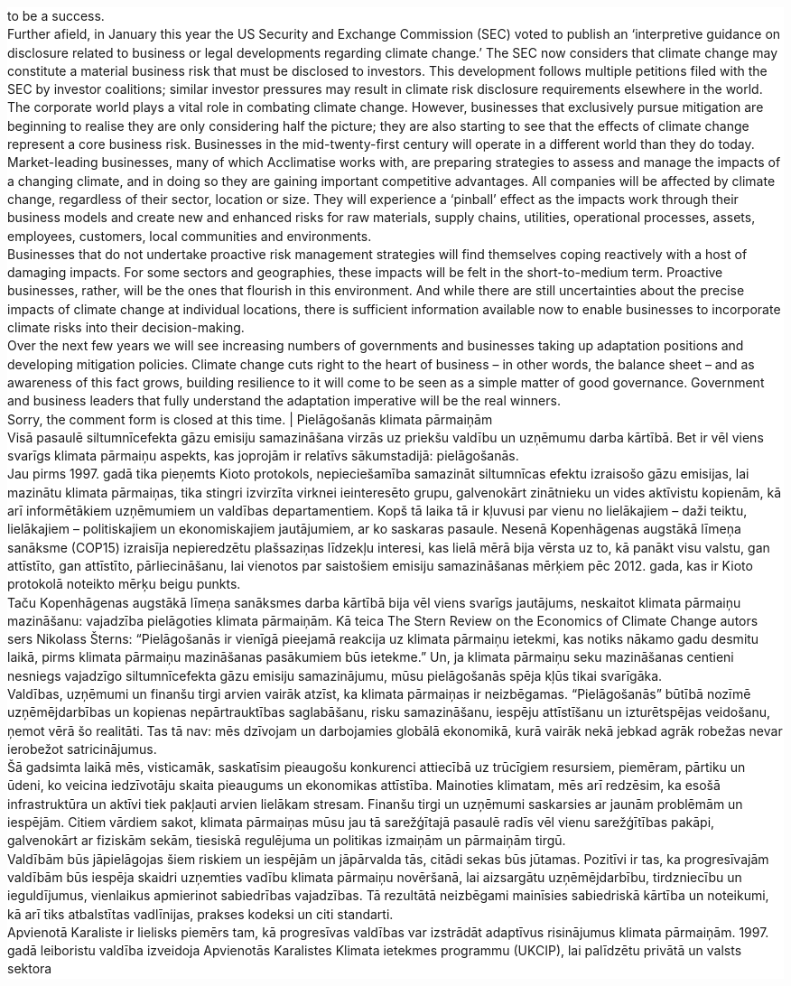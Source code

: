 to be a success.<br/>Further afield, in January this year the US Security and Exchange Commission (SEC) voted to publish an ‘interpretive guidance on disclosure related to business or legal developments regarding climate change.’ The SEC now considers that climate change may constitute a material business risk that must be disclosed to investors. This development follows multiple petitions filed with the SEC by investor coalitions; similar investor pressures may result in climate risk disclosure requirements elsewhere in the world.<br/>The corporate world plays a vital role in combating climate change. However, businesses that exclusively pursue mitigation are beginning to realise they are only considering half the picture; they are also starting to see that the effects of climate change represent a core business risk. Businesses in the mid-twenty-first century will operate in a different world than they do today.<br/>Market-leading businesses, many of which Acclimatise works with, are preparing strategies to assess and manage the impacts of a changing climate, and in doing so they are gaining important competitive advantages. All companies will be affected by climate change, regardless of their sector, location or size. They will experience a ‘pinball’ effect as the impacts work through their business models and create new and enhanced risks for raw materials, supply chains, utilities, operational processes, assets, employees, customers, local communities and environments.<br/>Businesses that do not undertake proactive risk management strategies will find themselves coping reactively with a host of damaging impacts. For some sectors and geographies, these impacts will be felt in the short-to-medium term. Proactive businesses, rather, will be the ones that flourish in this environment. And while there are still uncertainties about the precise impacts of climate change at individual locations, there is sufficient information available now to enable businesses to incorporate climate risks into their decision-making.<br/>Over the next few years we will see increasing numbers of governments and businesses taking up adaptation positions and developing mitigation policies. Climate change cuts right to the heart of business – in other words, the balance sheet – and as awareness of this fact grows, building resilience to it will come to be seen as a simple matter of good governance. Government and business leaders that fully understand the adaptation imperative will be the real winners.<br/>Sorry, the comment form is closed at this time. | Pielāgošanās klimata pārmaiņām<br/>Visā pasaulē siltumnīcefekta gāzu emisiju samazināšana virzās uz priekšu valdību un uzņēmumu darba kārtībā. Bet ir vēl viens svarīgs klimata pārmaiņu aspekts, kas joprojām ir relatīvs sākumstadijā: pielāgošanās.<br/>Jau pirms 1997. gadā tika pieņemts Kioto protokols, nepieciešamība samazināt siltumnīcas efektu izraisošo gāzu emisijas, lai mazinātu klimata pārmaiņas, tika stingri izvirzīta virknei ieinteresēto grupu, galvenokārt zinātnieku un vides aktīvistu kopienām, kā arī informētākiem uzņēmumiem un valdības departamentiem. Kopš tā laika tā ir kļuvusi par vienu no lielākajiem – daži teiktu, lielākajiem – politiskajiem un ekonomiskajiem jautājumiem, ar ko saskaras pasaule. Nesenā Kopenhāgenas augstākā līmeņa sanāksme (COP15) izraisīja nepieredzētu plašsaziņas līdzekļu interesi, kas lielā mērā bija vērsta uz to, kā panākt visu valstu, gan attīstīto, gan attīstīto, pārliecināšanu, lai vienotos par saistošiem emisiju samazināšanas mērķiem pēc 2012. gada, kas ir Kioto protokolā noteikto mērķu beigu punkts.<br/>Taču Kopenhāgenas augstākā līmeņa sanāksmes darba kārtībā bija vēl viens svarīgs jautājums, neskaitot klimata pārmaiņu mazināšanu: vajadzība pielāgoties klimata pārmaiņām. Kā teica The Stern Review on the Economics of Climate Change autors sers Nikolass Šterns: “Pielāgošanās ir vienīgā pieejamā reakcija uz klimata pārmaiņu ietekmi, kas notiks nākamo gadu desmitu laikā, pirms klimata pārmaiņu mazināšanas pasākumiem būs ietekme.” Un, ja klimata pārmaiņu seku mazināšanas centieni nesniegs vajadzīgo siltumnīcefekta gāzu emisiju samazinājumu, mūsu pielāgošanās spēja kļūs tikai svarīgāka.<br/>Valdības, uzņēmumi un finanšu tirgi arvien vairāk atzīst, ka klimata pārmaiņas ir neizbēgamas. “Pielāgošanās” būtībā nozīmē uzņēmējdarbības un kopienas nepārtrauktības saglabāšanu, risku samazināšanu, iespēju attīstīšanu un izturētspējas veidošanu, ņemot vērā šo realitāti. Tas tā nav: mēs dzīvojam un darbojamies globālā ekonomikā, kurā vairāk nekā jebkad agrāk robežas nevar ierobežot satricinājumus.<br/>Šā gadsimta laikā mēs, visticamāk, saskatīsim pieaugošu konkurenci attiecībā uz trūcīgiem resursiem, piemēram, pārtiku un ūdeni, ko veicina iedzīvotāju skaita pieaugums un ekonomikas attīstība. Mainoties klimatam, mēs arī redzēsim, ka esošā infrastruktūra un aktīvi tiek pakļauti arvien lielākam stresam. Finanšu tirgi un uzņēmumi saskarsies ar jaunām problēmām un iespējām. Citiem vārdiem sakot, klimata pārmaiņas mūsu jau tā sarežģītajā pasaulē radīs vēl vienu sarežģītības pakāpi, galvenokārt ar fiziskām sekām, tiesiskā regulējuma un politikas izmaiņām un pārmaiņām tirgū.<br/>Valdībām būs jāpielāgojas šiem riskiem un iespējām un jāpārvalda tās, citādi sekas būs jūtamas. Pozitīvi ir tas, ka progresīvajām valdībām būs iespēja skaidri uzņemties vadību klimata pārmaiņu novēršanā, lai aizsargātu uzņēmējdarbību, tirdzniecību un ieguldījumus, vienlaikus apmierinot sabiedrības vajadzības. Tā rezultātā neizbēgami mainīsies sabiedriskā kārtība un noteikumi, kā arī tiks atbalstītas vadlīnijas, prakses kodeksi un citi standarti.<br/>Apvienotā Karaliste ir lielisks piemērs tam, kā progresīvas valdības var izstrādāt adaptīvus risinājumus klimata pārmaiņām. 1997. gadā leiboristu valdība izveidoja Apvienotās Karalistes Klimata ietekmes programmu (UKCIP), lai palīdzētu privātā un valsts sektora